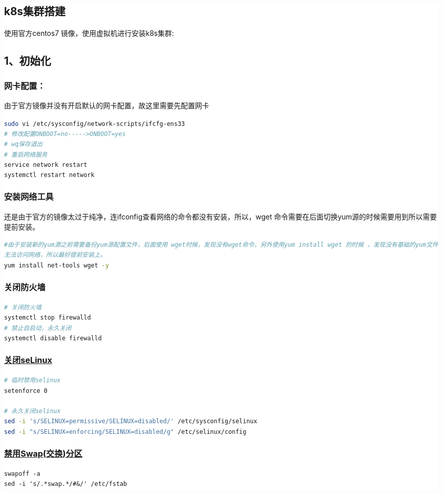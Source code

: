 ## k8s集群搭建

使用官方centos7 镜像，使用虚拟机进行安装k8s集群:

## 1、初始化

### 网卡配置：
由于官方镜像并没有开启默认的网卡配置，故这里需要先配置网卡

```sh
sudo vi /etc/sysconfig/network-scripts/ifcfg-ens33
# 修改配置ONBOOT=no----->ONBOOT=yes
# wq保存退出
# 重启网络服务
service network restart
systemctl restart network
```

### 安装网络工具

还是由于官方的镜像太过于纯净，连ifconfig查看网络的命令都没有安装，所以，wget 命令需要在后面切换yum源的时候需要用到所以需要提前安装。
```sh
#由于安装新的yum源之前需要备份yum源配置文件，后面使用 wget时候，发现没有wget命令，另外使用yum install wget 的时候 ，发现没有基础的yum文件无法访问网络，所以最好提前安装上。
yum install net-tools wget -y
```

### 关闭防火墙
```sh
# 关闭防火墙
systemctl stop firewalld
# 禁止自启动，永久关闭
systemctl disable firewalld
```


### [关闭seLinux](#selinux)
```sh
# 临时禁用selinux
setenforce 0

# 永久关闭selinux 
sed -i 's/SELINUX=permissive/SELINUX=disabled/' /etc/sysconfig/selinux
sed -i "s/SELINUX=enforcing/SELINUX=disabled/g" /etc/selinux/config
```

### [禁用Swap(交换)分区](#swap分区)
```
swapoff -a
sed -i 's/.*swap.*/#&/' /etc/fstab
```
